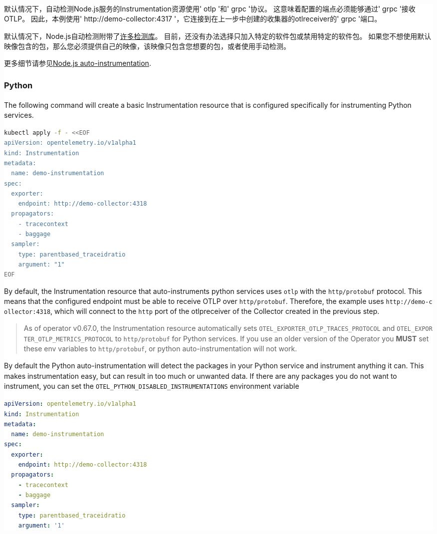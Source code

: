 默认情况下，自动检测Node.js服务的Instrumentation资源使用' otlp '和' grpc '协议。
这意味着配置的端点必须能够通过' grpc '接收OTLP。
因此，本例使用' http://demo-collector:4317 '，它连接到在上一步中创建的收集器的otlreceiver的' grpc '端口。

默认情况下，Node.js自动检测附带了[许多检测库](https://github.com/open-telemetry/opentelemetry-js-contrib/blob/main/metapackages/auto-instrumentations-node/README.md#supported-instrumentations)。
目前，还没有办法选择只加入特定的软件包或禁用特定的软件包。
如果您不想使用默认映像包含的包，那么您必须提供自己的映像，该映像只包含您想要的包，或者使用手动检测。

更多细节请参见[Node.js auto-instrumentation](/docs/instrumentation/js/libraries/#node-autoinstrumentation-package).

### Python

The following command will create a basic Instrumentation resource that is
configured specifically for instrumenting Python services.

```bash
kubectl apply -f - <<EOF
apiVersion: opentelemetry.io/v1alpha1
kind: Instrumentation
metadata:
  name: demo-instrumentation
spec:
  exporter:
    endpoint: http://demo-collector:4318
  propagators:
    - tracecontext
    - baggage
  sampler:
    type: parentbased_traceidratio
    argument: "1"
EOF
```

By default, the Instrumentation resource that auto-instruments python services
uses `otlp` with the `http/protobuf` protocol. This means that the configured
endpoint must be able to receive OTLP over `http/protobuf`. Therefore, the
example uses `http://demo-collector:4318`, which will connect to the `http` port
of the otlpreceiver of the Collector created in the previous step.

> As of operator v0.67.0, the Instrumentation resource automatically sets
> `OTEL_EXPORTER_OTLP_TRACES_PROTOCOL` and `OTEL_EXPORTER_OTLP_METRICS_PROTOCOL`
> to `http/protobuf` for Python services. If you use an older version of the
> Operator you **MUST** set these env variables to `http/protobuf`, or python
> auto-instrumentation will not work.

By default the Python auto-instrumentation will detect the packages in your
Python service and instrument anything it can. This makes instrumentation easy,
but can result in too much or unwanted data. If there are any packages you do
not want to instrument, you can set the `OTEL_PYTHON_DISABLED_INSTRUMENTATIONS`
environment variable

```yaml
apiVersion: opentelemetry.io/v1alpha1
kind: Instrumentation
metadata:
  name: demo-instrumentation
spec:
  exporter:
    endpoint: http://demo-collector:4318
  propagators:
    - tracecontext
    - baggage
  sampler:
    type: parentbased_traceidratio
    argument: '1'
```